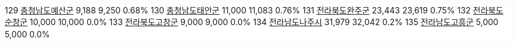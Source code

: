   <tr class="item">
    <td>129</td>
    <td><a href="/apt/충청남도예산군">충청남도예산군</a></td>
    <td>9,188</td>
    <td>9,250</td>
    <td>0.68%</td>
  </tr>

  <tr class="item">
    <td>130</td>
    <td><a href="/apt/충청남도태안군">충청남도태안군</a></td>
    <td>11,000</td>
    <td>11,083</td>
    <td>0.76%</td>
  </tr>

  <tr class="item">
    <td>131</td>
    <td><a href="/apt/전라북도완주군">전라북도완주군</a></td>
    <td>23,443</td>
    <td>23,619</td>
    <td>0.75%</td>
  </tr>

  <tr class="item">
    <td>132</td>
    <td><a href="/apt/전라북도순창군">전라북도순창군</a></td>
    <td>10,000</td>
    <td>10,000</td>
    <td>0.0%</td>
  </tr>

  <tr class="item">
    <td>133</td>
    <td><a href="/apt/전라북도고창군">전라북도고창군</a></td>
    <td>9,000</td>
    <td>9,000</td>
    <td>0.0%</td>
  </tr>

  <tr class="item">
    <td>134</td>
    <td><a href="/apt/전라남도나주시">전라남도나주시</a></td>
    <td>31,979</td>
    <td>32,042</td>
    <td>0.2%</td>
  </tr>

  <tr class="item">
    <td>135</td>
    <td><a href="/apt/전라남도고흥군">전라남도고흥군</a></td>
    <td>5,000</td>
    <td>5,000</td>
    <td>0.0%</td>
  </tr>

